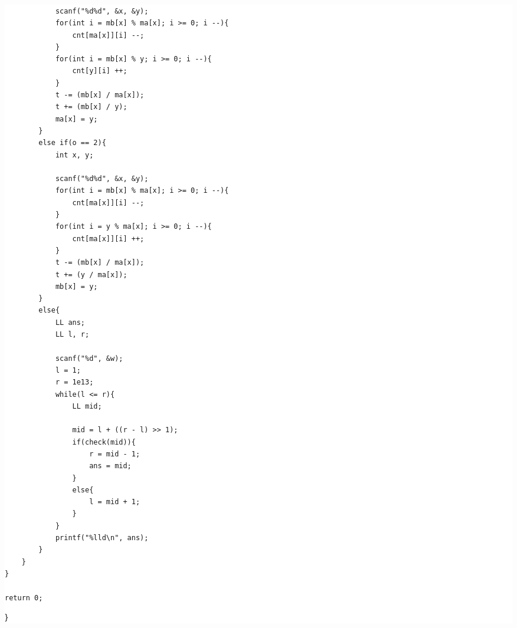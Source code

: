                 scanf("%d%d", &x, &y);
                for(int i = mb[x] % ma[x]; i >= 0; i --){
                    cnt[ma[x]][i] --;
                }
                for(int i = mb[x] % y; i >= 0; i --){
                    cnt[y][i] ++;
                }
                t -= (mb[x] / ma[x]);
                t += (mb[x] / y);
                ma[x] = y;
            }
            else if(o == 2){
                int x, y;

                scanf("%d%d", &x, &y);
                for(int i = mb[x] % ma[x]; i >= 0; i --){
                    cnt[ma[x]][i] --;
                }
                for(int i = y % ma[x]; i >= 0; i --){
                    cnt[ma[x]][i] ++;
                }
                t -= (mb[x] / ma[x]);
                t += (y / ma[x]);
                mb[x] = y;
            }
            else{
                LL ans;
                LL l, r;

                scanf("%d", &w);
                l = 1;
                r = 1e13;
                while(l <= r){
                    LL mid;

                    mid = l + ((r - l) >> 1);
                    if(check(mid)){
                        r = mid - 1;
                        ans = mid;
                    }
                    else{
                        l = mid + 1;
                    }
                }
                printf("%lld\n", ans);
            }
        }
    }

    return 0;
}




